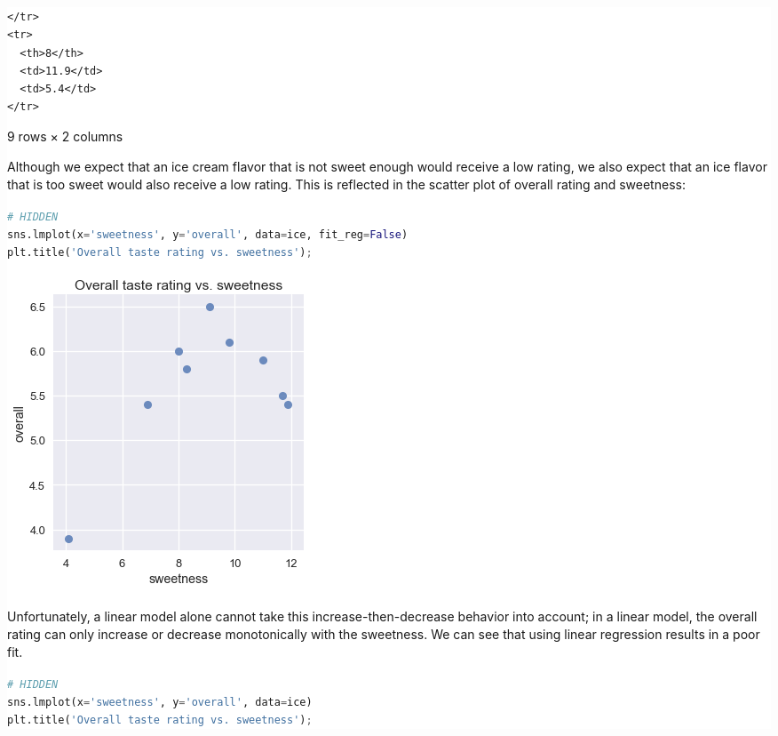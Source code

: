     </tr>
    <tr>
      <th>8</th>
      <td>11.9</td>
      <td>5.4</td>
    </tr>
  </tbody>
</table>
<p>9 rows × 2 columns</p>
</div>



Although we expect that an ice cream flavor that is not sweet enough would receive a low rating, we also expect that an ice flavor that is too sweet would also receive a low rating. This is reflected in the scatter plot of overall rating and sweetness:


```python
# HIDDEN
sns.lmplot(x='sweetness', y='overall', data=ice, fit_reg=False)
plt.title('Overall taste rating vs. sweetness');
```


![png](feature_polynomial_files/feature_polynomial_6_0.png)


Unfortunately, a linear model alone cannot take this increase-then-decrease behavior into account; in a linear model, the overall rating can only increase or decrease monotonically with the sweetness. We can see that using linear regression results in a poor fit.


```python
# HIDDEN
sns.lmplot(x='sweetness', y='overall', data=ice)
plt.title('Overall taste rating vs. sweetness');
```
